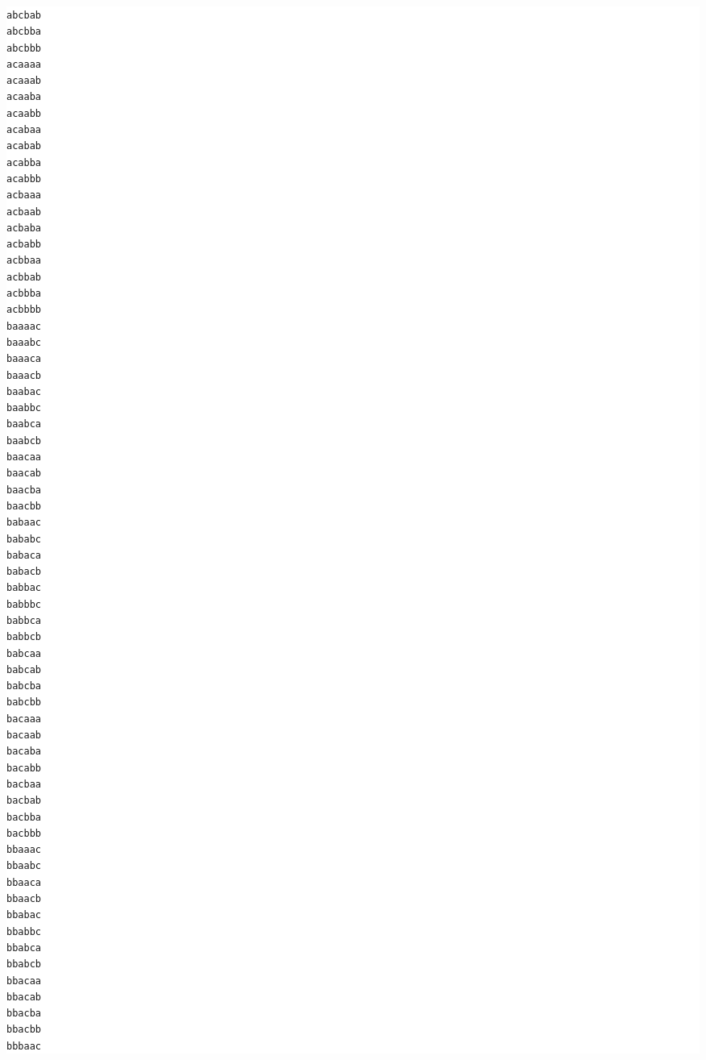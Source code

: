     abcbab
    abcbba
    abcbbb
    acaaaa
    acaaab
    acaaba
    acaabb
    acabaa
    acabab
    acabba
    acabbb
    acbaaa
    acbaab
    acbaba
    acbabb
    acbbaa
    acbbab
    acbbba
    acbbbb
    baaaac
    baaabc
    baaaca
    baaacb
    baabac
    baabbc
    baabca
    baabcb
    baacaa
    baacab
    baacba
    baacbb
    babaac
    bababc
    babaca
    babacb
    babbac
    babbbc
    babbca
    babbcb
    babcaa
    babcab
    babcba
    babcbb
    bacaaa
    bacaab
    bacaba
    bacabb
    bacbaa
    bacbab
    bacbba
    bacbbb
    bbaaac
    bbaabc
    bbaaca
    bbaacb
    bbabac
    bbabbc
    bbabca
    bbabcb
    bbacaa
    bbacab
    bbacba
    bbacbb
    bbbaac